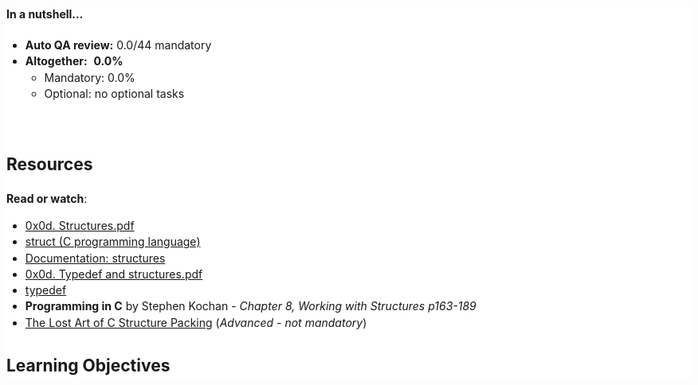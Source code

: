 <div class="sm-gap clean well">
<h4>In a nutshell&hellip;</h4>
<ul>


<li>
<strong>Auto QA review:</strong>
0.0/44 mandatory
</li>
<li>
<strong>Altogether:</strong>
&nbsp;<strong>0.0%</strong>
<ul>
<li>Mandatory: 0.0%</li>
<li>Optional: no optional tasks</li>
</ul>
</li>
</ul>
</div>







<div id="project_id" style="display: none" data-project-id="225"></div>







<div class="panel panel-default" id="project-description">
<div class="panel-body">
<p><img src="https://s3.amazonaws.com/alx-intranet.hbtn.io/uploads/medias/2021/3/50af78a28a081e809856d4cdbde2d7ca9d4aa93d.jpg?X-Amz-Algorithm=AWS4-HMAC-SHA256&X-Amz-Credential=AKIARDDGGGOUSBVO6H7D%2F20230121%2Fus-east-1%2Fs3%2Faws4_request&X-Amz-Date=20230121T085043Z&X-Amz-Expires=86400&X-Amz-SignedHeaders=host&X-Amz-Signature=13dc45418a4ab29bb6410bd922a997d9ad3361a9833698ae4bb81c2f3168e1e9" alt="" loading='lazy' style="width: 500px" /></p>

<h2>Resources</h2>

<p><strong>Read or watch</strong>:</p>

<ul>
<li><a href="/rltoken/giS4eNQT2BQ9RLK0PMhgJQ" title="0x0d. Structures.pdf" target="_blank">0x0d. Structures.pdf</a></li>
<li><a href="/rltoken/MinJEDOHpeZs31qaXU8v1w" title="struct (C programming language)" target="_blank">struct (C programming language)</a> </li>
<li><a href="/rltoken/GiGFlaP5uUxeWLwfzdH15w" title="Documentation: structures" target="_blank">Documentation: structures</a> </li>
<li><a href="/rltoken/TGQ3RopVP7CjUTzF-XDXUw" title="0x0d. Typedef and structures.pdf" target="_blank">0x0d. Typedef and structures.pdf</a></li>
<li><a href="/rltoken/aqqM2t7PLG5cyHaKwm5nBg" title="typedef" target="_blank">typedef</a> </li>
<li><strong>Programming in C</strong> by Stephen Kochan - <em>Chapter 8, Working with Structures p163-189</em></li>
<li><a href="/rltoken/emb4ohNT7XKi8Peep5lyeA" title="The Lost Art of C Structure Packing" target="_blank">The Lost Art of C Structure Packing</a> (<em>Advanced - not mandatory</em>)</li>
</ul>

<h2>Learning Objectives</h2>
